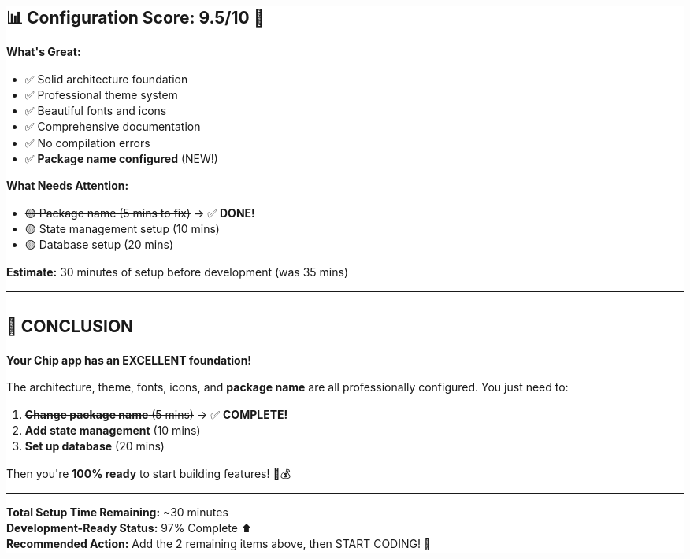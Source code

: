 
## 📊 Configuration Score: 9.5/10 🎉

**What's Great:**
- ✅ Solid architecture foundation
- ✅ Professional theme system
- ✅ Beautiful fonts and icons
- ✅ Comprehensive documentation
- ✅ No compilation errors
- ✅ **Package name configured** (NEW!)

**What Needs Attention:**
- ~~🟡 Package name (5 mins to fix)~~ → ✅ **DONE!**
- 🟡 State management setup (10 mins)
- 🟡 Database setup (20 mins)

**Estimate:** 30 minutes of setup before development (was 35 mins)

---

## 🎉 CONCLUSION

**Your Chip app has an EXCELLENT foundation!**

The architecture, theme, fonts, icons, and **package name** are all professionally configured. You just need to:

1. ~~**Change package name** (5 mins)~~ → ✅ **COMPLETE!**
2. **Add state management** (10 mins)  
3. **Set up database** (20 mins)

Then you're **100% ready** to start building features! 🚀💰

---

**Total Setup Time Remaining:** ~30 minutes  
**Development-Ready Status:** 97% Complete ⬆️  
**Recommended Action:** Add the 2 remaining items above, then START CODING! 🎯
